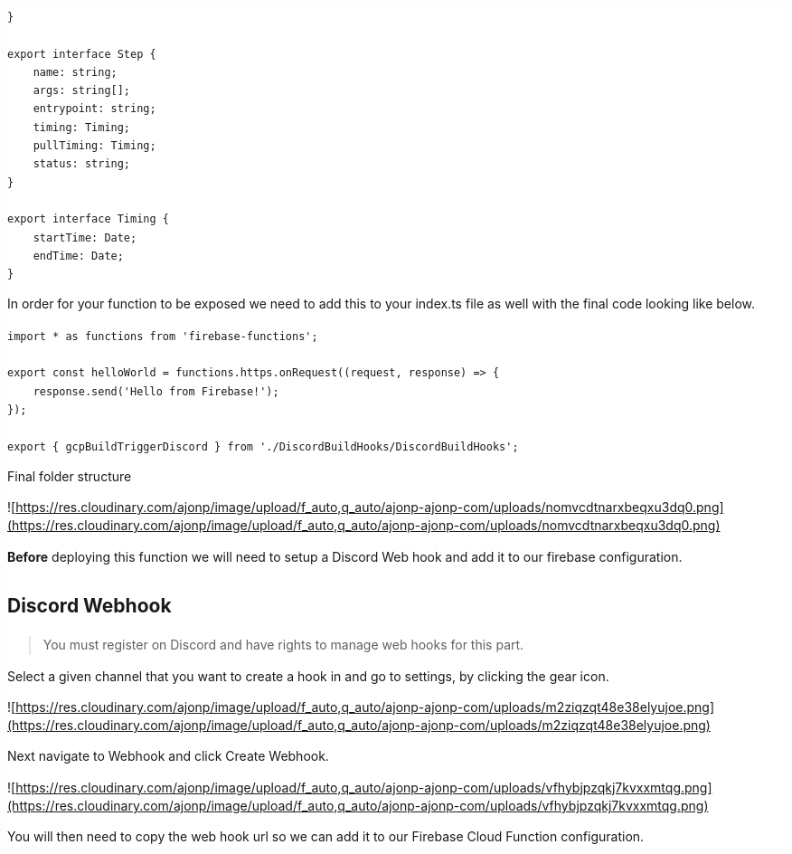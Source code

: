```tsx
}

export interface Step {
    name: string;
    args: string[];
    entrypoint: string;
    timing: Timing;
    pullTiming: Timing;
    status: string;
}

export interface Timing {
    startTime: Date;
    endTime: Date;
}

```

In order for your function to be exposed we need to add this to your index.ts file as well with the final code looking like below.

```tsx
import * as functions from 'firebase-functions';

export const helloWorld = functions.https.onRequest((request, response) => {
	response.send('Hello from Firebase!');
});

export { gcpBuildTriggerDiscord } from './DiscordBuildHooks/DiscordBuildHooks';
```

Final folder structure

![https://res.cloudinary.com/ajonp/image/upload/f_auto,q_auto/ajonp-ajonp-com/uploads/nomvcdtnarxbeqxu3dq0.png](https://res.cloudinary.com/ajonp/image/upload/f_auto,q_auto/ajonp-ajonp-com/uploads/nomvcdtnarxbeqxu3dq0.png)

**Before** deploying this function we will need to setup a Discord Web hook and add it to our firebase configuration.

## Discord Webhook

> You must register on Discord and have rights to manage web hooks for this part.

Select a given channel that you want to create a hook in and go to settings, by clicking the gear icon.

![https://res.cloudinary.com/ajonp/image/upload/f_auto,q_auto/ajonp-ajonp-com/uploads/m2ziqzqt48e38elyujoe.png](https://res.cloudinary.com/ajonp/image/upload/f_auto,q_auto/ajonp-ajonp-com/uploads/m2ziqzqt48e38elyujoe.png)

Next navigate to Webhook and click Create Webhook.

![https://res.cloudinary.com/ajonp/image/upload/f_auto,q_auto/ajonp-ajonp-com/uploads/vfhybjpzqkj7kvxxmtqg.png](https://res.cloudinary.com/ajonp/image/upload/f_auto,q_auto/ajonp-ajonp-com/uploads/vfhybjpzqkj7kvxxmtqg.png)

You will then need to copy the web hook url so we can add it to our Firebase Cloud Function configuration.
